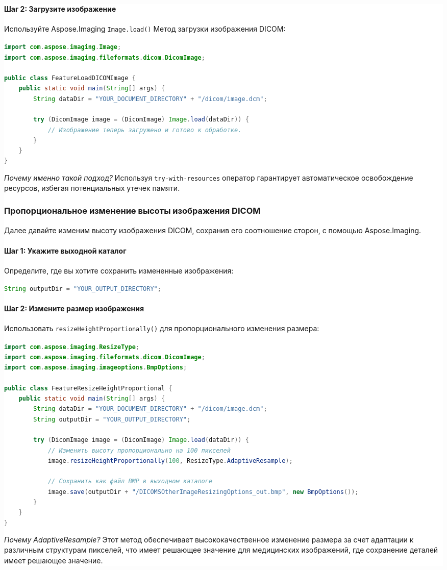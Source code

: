 #### Шаг 2: Загрузите изображение
Используйте Aspose.Imaging `Image.load()` Метод загрузки изображения DICOM:
```java
import com.aspose.imaging.Image;
import com.aspose.imaging.fileformats.dicom.DicomImage;

public class FeatureLoadDICOMImage {
    public static void main(String[] args) {
        String dataDir = "YOUR_DOCUMENT_DIRECTORY" + "/dicom/image.dcm";

        try (DicomImage image = (DicomImage) Image.load(dataDir)) {
            // Изображение теперь загружено и готово к обработке.
        }
    }
}
```
*Почему именно такой подход?* Используя `try-with-resources` оператор гарантирует автоматическое освобождение ресурсов, избегая потенциальных утечек памяти.

### Пропорциональное изменение высоты изображения DICOM

Далее давайте изменим высоту изображения DICOM, сохранив его соотношение сторон, с помощью Aspose.Imaging.

#### Шаг 1: Укажите выходной каталог
Определите, где вы хотите сохранить измененные изображения:
```java
String outputDir = "YOUR_OUTPUT_DIRECTORY";
```

#### Шаг 2: Измените размер изображения
Использовать `resizeHeightProportionally()` для пропорционального изменения размера:
```java
import com.aspose.imaging.ResizeType;
import com.aspose.imaging.fileformats.dicom.DicomImage;
import com.aspose.imaging.imageoptions.BmpOptions;

public class FeatureResizeHeightProportional {
    public static void main(String[] args) {
        String dataDir = "YOUR_DOCUMENT_DIRECTORY" + "/dicom/image.dcm";
        String outputDir = "YOUR_OUTPUT_DIRECTORY";

        try (DicomImage image = (DicomImage) Image.load(dataDir)) {
            // Изменить высоту пропорционально на 100 пикселей
            image.resizeHeightProportionally(100, ResizeType.AdaptiveResample);
            
            // Сохранить как файл BMP в выходном каталоге
            image.save(outputDir + "/DICOMSOtherImageResizingOptions_out.bmp", new BmpOptions());
        }
    }
}
```
*Почему AdaptiveResample?* Этот метод обеспечивает высококачественное изменение размера за счет адаптации к различным структурам пикселей, что имеет решающее значение для медицинских изображений, где сохранение деталей имеет решающее значение.
